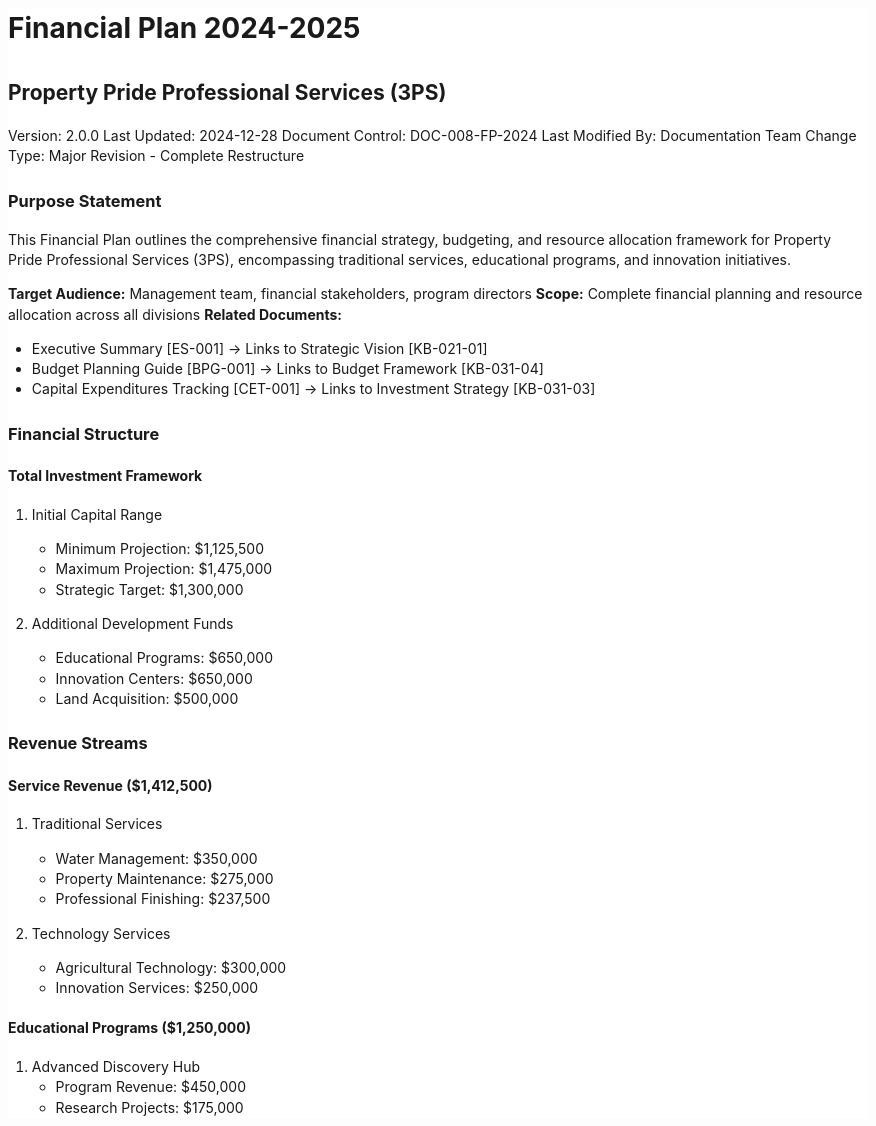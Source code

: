 # Financial Plan 2024-2025
## Property Pride Professional Services (3PS)
Version: 2.0.0
Last Updated: 2024-12-28
Document Control: DOC-008-FP-2024
Last Modified By: Documentation Team
Change Type: Major Revision - Complete Restructure

### Purpose Statement
This Financial Plan outlines the comprehensive financial strategy, budgeting, and resource allocation framework for Property Pride Professional Services (3PS), encompassing traditional services, educational programs, and innovation initiatives.

**Target Audience:** Management team, financial stakeholders, program directors
**Scope:** Complete financial planning and resource allocation across all divisions
**Related Documents:** 
- Executive Summary [ES-001] → Links to Strategic Vision [KB-021-01]
- Budget Planning Guide [BPG-001] → Links to Budget Framework [KB-031-04]
- Capital Expenditures Tracking [CET-001] → Links to Investment Strategy [KB-031-03]

### Financial Structure

#### Total Investment Framework
1. Initial Capital Range
   - Minimum Projection: $1,125,500
   - Maximum Projection: $1,475,000
   - Strategic Target: $1,300,000

2. Additional Development Funds
   - Educational Programs: $650,000
   - Innovation Centers: $650,000
   - Land Acquisition: $500,000

### Revenue Streams

#### Service Revenue ($1,412,500)
1. Traditional Services
   - Water Management: $350,000
   - Property Maintenance: $275,000
   - Professional Finishing: $237,500

2. Technology Services
   - Agricultural Technology: $300,000
   - Innovation Services: $250,000

#### Educational Programs ($1,250,000)
1. Advanced Discovery Hub
   - Program Revenue: $450,000
   - Research Projects: $175,000
